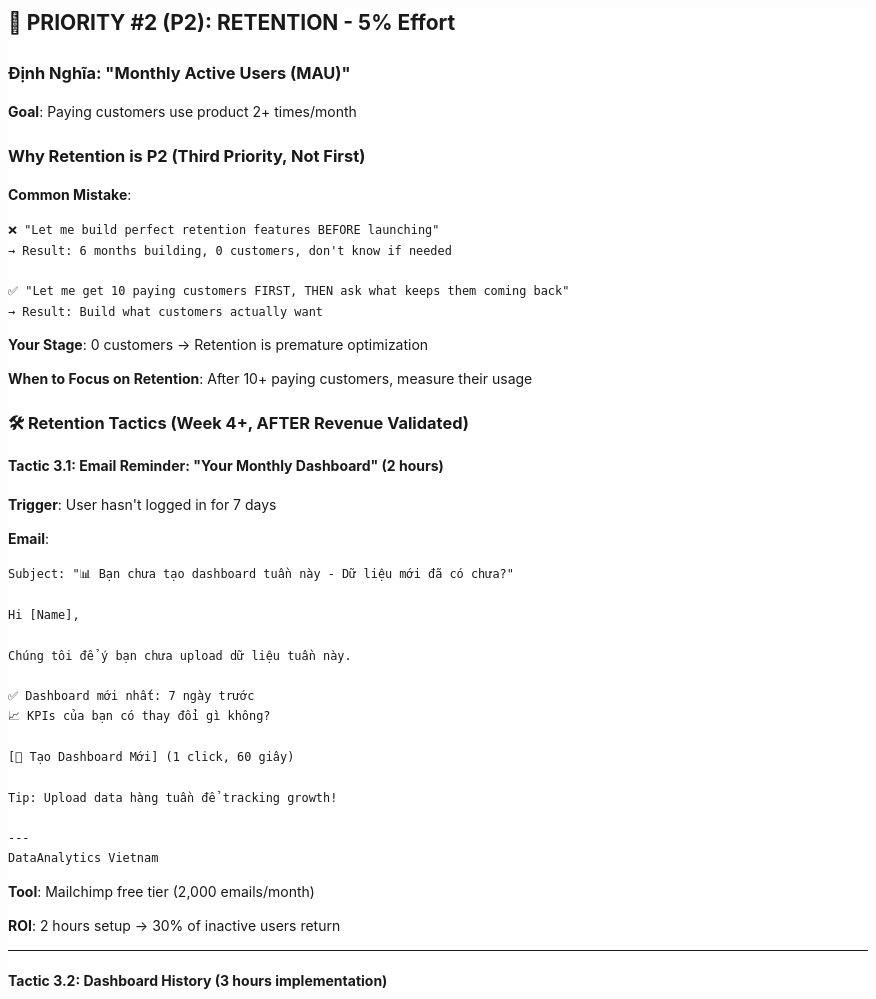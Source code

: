 ## 🔄 PRIORITY #2 (P2): RETENTION - 5% Effort

### Định Nghĩa: "Monthly Active Users (MAU)"

**Goal**: Paying customers use product 2+ times/month

### Why Retention is P2 (Third Priority, Not First)

**Common Mistake**:
```
❌ "Let me build perfect retention features BEFORE launching"
→ Result: 6 months building, 0 customers, don't know if needed

✅ "Let me get 10 paying customers FIRST, THEN ask what keeps them coming back"
→ Result: Build what customers actually want
```

**Your Stage**: 0 customers → Retention is premature optimization

**When to Focus on Retention**: After 10+ paying customers, measure their usage

### 🛠️ Retention Tactics (Week 4+, AFTER Revenue Validated)

#### Tactic 3.1: **Email Reminder: "Your Monthly Dashboard"** (2 hours)

**Trigger**: User hasn't logged in for 7 days

**Email**:
```
Subject: "📊 Bạn chưa tạo dashboard tuần này - Dữ liệu mới đã có chưa?"

Hi [Name],

Chúng tôi để ý bạn chưa upload dữ liệu tuần này.

✅ Dashboard mới nhất: 7 ngày trước
📈 KPIs của bạn có thay đổi gì không?

[🚀 Tạo Dashboard Mới] (1 click, 60 giây)

Tip: Upload data hàng tuần để tracking growth!

---
DataAnalytics Vietnam
```

**Tool**: Mailchimp free tier (2,000 emails/month)

**ROI**: 2 hours setup → 30% of inactive users return

---

#### Tactic 3.2: **Dashboard History** (3 hours implementation)
